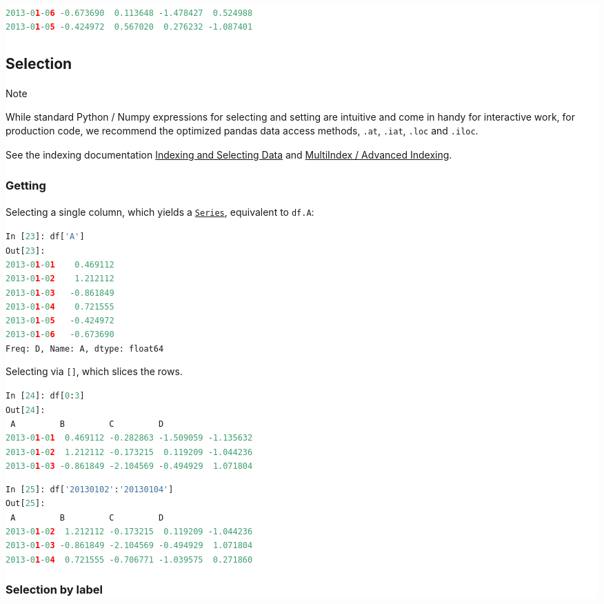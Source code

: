 ```py
2013-01-06 -0.673690  0.113648 -1.478427  0.524988
2013-01-05 -0.424972  0.567020  0.276232 -1.087401
```
## Selection[](https://pandas.pydata.org/pandas-docs/stable/user_guide/10min.html#selection "Permalink to this headline")

Note

While standard Python / Numpy expressions for selecting and setting are intuitive and come in handy for interactive work, for production code, we recommend the optimized pandas data access methods,  `.at`,  `.iat`,  `.loc`  and  `.iloc`.

See the indexing documentation  [Indexing and Selecting Data](https://pandas.pydata.org/pandas-docs/stable/user_guide/indexing.html#indexing)  and  [MultiIndex / Advanced Indexing](https://pandas.pydata.org/pandas-docs/stable/user_guide/advanced.html#advanced).

### Getting[](https://pandas.pydata.org/pandas-docs/stable/user_guide/10min.html#getting "Permalink to this headline")

Selecting a single column, which yields a  [`Series`](https://pandas.pydata.org/pandas-docs/stable/reference/api/pandas.Series.html#pandas.Series "pandas.Series"), equivalent to  `df.A`:
```py
In [23]: df['A']
Out[23]: 
2013-01-01    0.469112
2013-01-02    1.212112
2013-01-03   -0.861849
2013-01-04    0.721555
2013-01-05   -0.424972
2013-01-06   -0.673690
Freq: D, Name: A, dtype: float64
```
Selecting via  `[]`, which slices the rows.
```py
In [24]: df[0:3]
Out[24]: 
 A         B         C         D
2013-01-01  0.469112 -0.282863 -1.509059 -1.135632
2013-01-02  1.212112 -0.173215  0.119209 -1.044236
2013-01-03 -0.861849 -2.104569 -0.494929  1.071804
```
```py
In [25]: df['20130102':'20130104']
Out[25]: 
 A         B         C         D
2013-01-02  1.212112 -0.173215  0.119209 -1.044236
2013-01-03 -0.861849 -2.104569 -0.494929  1.071804
2013-01-04  0.721555 -0.706771 -1.039575  0.271860
```

### Selection by label[](https://pandas.pydata.org/pandas-docs/stable/user_guide/10min.html#selection-by-label "Permalink to this headline")
